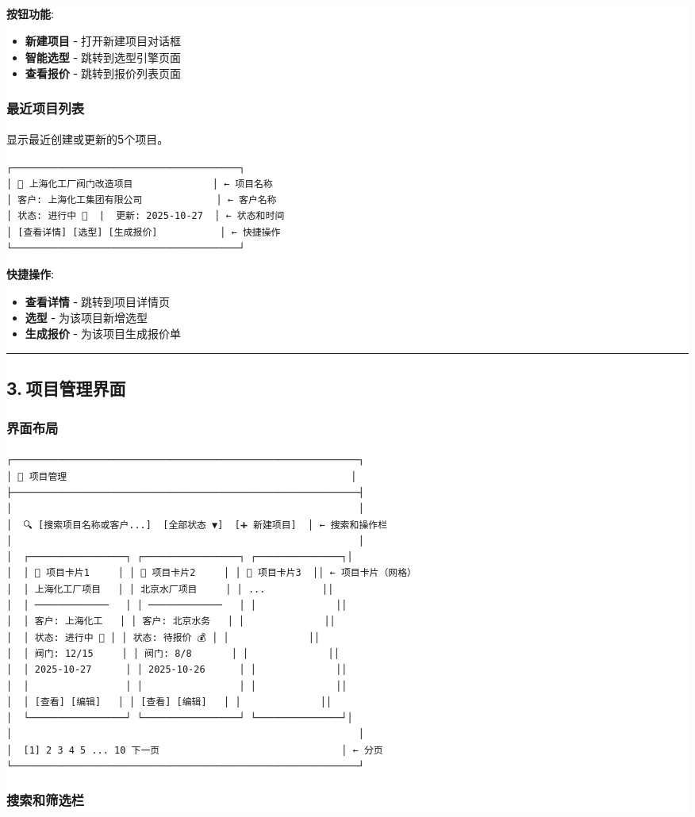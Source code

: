 **按钮功能**:
- **新建项目** - 打开新建项目对话框
- **智能选型** - 跳转到选型引擎页面
- **查看报价** - 跳转到报价列表页面

### 最近项目列表

显示最近创建或更新的5个项目。

```
┌────────────────────────────────────────┐
│ 📝 上海化工厂阀门改造项目              │ ← 项目名称
│ 客户: 上海化工集团有限公司             │ ← 客户名称
│ 状态: 进行中 🔄  |  更新: 2025-10-27  │ ← 状态和时间
│ [查看详情] [选型] [生成报价]           │ ← 快捷操作
└────────────────────────────────────────┘
```

**快捷操作**:
- **查看详情** - 跳转到项目详情页
- **选型** - 为该项目新增选型
- **生成报价** - 为该项目生成报价单

---

## 3. 项目管理界面

### 界面布局

```
┌─────────────────────────────────────────────────────────────┐
│ 📁 项目管理                                                  │
├─────────────────────────────────────────────────────────────┤
│                                                             │
│  🔍 [搜索项目名称或客户...]  [全部状态 ▼]  [➕ 新建项目]  │ ← 搜索和操作栏
│                                                             │
│  ┌─────────────────┐ ┌─────────────────┐ ┌───────────────┐│
│  │ 📝 项目卡片1     │ │ 📝 项目卡片2     │ │ 📝 项目卡片3  ││ ← 项目卡片（网格）
│  │ 上海化工厂项目   │ │ 北京水厂项目     │ │ ...          ││
│  │ ─────────────   │ │ ─────────────   │ │              ││
│  │ 客户: 上海化工   │ │ 客户: 北京水务   │ │              ││
│  │ 状态: 进行中 🔄 │ │ 状态: 待报价 💰 │ │              ││
│  │ 阀门: 12/15     │ │ 阀门: 8/8       │ │              ││
│  │ 2025-10-27      │ │ 2025-10-26      │ │              ││
│  │                 │ │                 │ │              ││
│  │ [查看] [编辑]   │ │ [查看] [编辑]   │ │              ││
│  └─────────────────┘ └─────────────────┘ └───────────────┘│
│                                                             │
│  [1] 2 3 4 5 ... 10 下一页                                │ ← 分页
└─────────────────────────────────────────────────────────────┘
```

### 搜索和筛选栏
